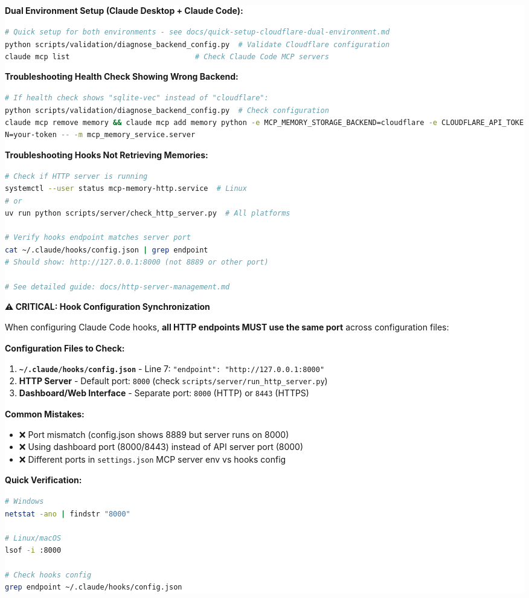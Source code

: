 **Dual Environment Setup (Claude Desktop + Claude Code):**
```bash
# Quick setup for both environments - see docs/quick-setup-cloudflare-dual-environment.md
python scripts/validation/diagnose_backend_config.py  # Validate Cloudflare configuration
claude mcp list                             # Check Claude Code MCP servers
```

**Troubleshooting Health Check Showing Wrong Backend:**
```bash
# If health check shows "sqlite-vec" instead of "cloudflare":
python scripts/validation/diagnose_backend_config.py  # Check configuration
claude mcp remove memory && claude mcp add memory python -e MCP_MEMORY_STORAGE_BACKEND=cloudflare -e CLOUDFLARE_API_TOKEN=your-token -- -m mcp_memory_service.server
```

**Troubleshooting Hooks Not Retrieving Memories:**
```bash
# Check if HTTP server is running
systemctl --user status mcp-memory-http.service  # Linux
# or
uv run python scripts/server/check_http_server.py  # All platforms

# Verify hooks endpoint matches server port
cat ~/.claude/hooks/config.json | grep endpoint
# Should show: http://127.0.0.1:8000 (not 8889 or other port)

# See detailed guide: docs/http-server-management.md
```

**⚠️ CRITICAL: Hook Configuration Synchronization**

When configuring Claude Code hooks, **all HTTP endpoints MUST use the same port** across configuration files:

**Configuration Files to Check:**
1. **`~/.claude/hooks/config.json`** - Line 7: `"endpoint": "http://127.0.0.1:8000"`
2. **HTTP Server** - Default port: `8000` (check `scripts/server/run_http_server.py`)
3. **Dashboard/Web Interface** - Separate port: `8000` (HTTP) or `8443` (HTTPS)

**Common Mistakes:**
- ❌ Port mismatch (config.json shows 8889 but server runs on 8000)
- ❌ Using dashboard port (8000/8443) instead of API server port (8000)
- ❌ Different ports in `settings.json` MCP server env vs hooks config

**Quick Verification:**
```bash
# Windows
netstat -ano | findstr "8000"

# Linux/macOS
lsof -i :8000

# Check hooks config
grep endpoint ~/.claude/hooks/config.json
```
